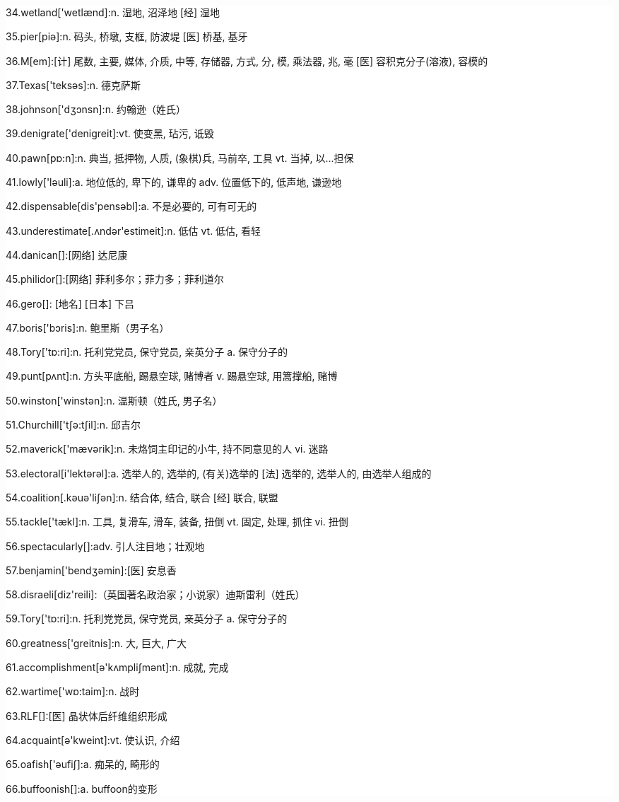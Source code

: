 34.wetland['wetlænd]:n. 湿地, 沼泽地 [经] 湿地 

35.pier[piә]:n. 码头, 桥墩, 支框, 防波堤 [医] 桥基, 基牙 

36.M[em]:[计] 尾数, 主要, 媒体, 介质, 中等, 存储器, 方式, 分, 模, 乘法器, 兆, 毫 [医] 容积克分子(溶液), 容模的 

37.Texas['teksәs]:n. 德克萨斯 

38.johnson['dʒɔnsn]:n. 约翰逊（姓氏） 

39.denigrate['denigreit]:vt. 使变黑, 玷污, 诋毁 

40.pawn[pɒ:n]:n. 典当, 抵押物, 人质, (象棋)兵, 马前卒, 工具 vt. 当掉, 以...担保 

41.lowly['lәuli]:a. 地位低的, 卑下的, 谦卑的 adv. 位置低下的, 低声地, 谦逊地 

42.dispensable[dis'pensәbl]:a. 不是必要的, 可有可无的 

43.underestimate[.ʌndәr'estimeit]:n. 低估 vt. 低估, 看轻 

44.danican[]:[网络] 达尼康 

45.philidor[]:[网络] 菲利多尔；菲力多；菲利道尔 

46.gero[]: [地名] [日本] 下吕 

47.boris['bɔris]:n. 鲍里斯（男子名） 

48.Tory['tɒ:ri]:n. 托利党党员, 保守党员, 亲英分子 a. 保守分子的 

49.punt[pʌnt]:n. 方头平底船, 踢悬空球, 赌博者 v. 踢悬空球, 用篙撑船, 赌博 

50.winston['winstәn]:n. 温斯顿（姓氏, 男子名） 

51.Churchill['tʃә:tʃil]:n. 邱吉尔 

52.maverick['mævәrik]:n. 未烙饲主印记的小牛, 持不同意见的人 vi. 迷路 

53.electoral[i'lektәrәl]:a. 选举人的, 选举的, (有关)选举的 [法] 选举的, 选举人的, 由选举人组成的 

54.coalition[.kәuә'liʃәn]:n. 结合体, 结合, 联合 [经] 联合, 联盟 

55.tackle['tækl]:n. 工具, 复滑车, 滑车, 装备, 扭倒 vt. 固定, 处理, 抓住 vi. 扭倒 

56.spectacularly[]:adv. 引人注目地；壮观地 

57.benjamin['bendʒәmin]:[医] 安息香 

58.disraeli[diz'reili]:（英国著名政治家；小说家）迪斯雷利（姓氏） 

59.Tory['tɒ:ri]:n. 托利党党员, 保守党员, 亲英分子 a. 保守分子的 

60.greatness['greitnis]:n. 大, 巨大, 广大 

61.accomplishment[ә'kʌmpliʃmәnt]:n. 成就, 完成 

62.wartime['wɒ:taim]:n. 战时 

63.RLF[]:[医] 晶状体后纤维组织形成 

64.acquaint[ә'kweint]:vt. 使认识, 介绍 

65.oafish['әufiʃ]:a. 痴呆的, 畸形的 

66.buffoonish[]:a. buffoon的变形 
